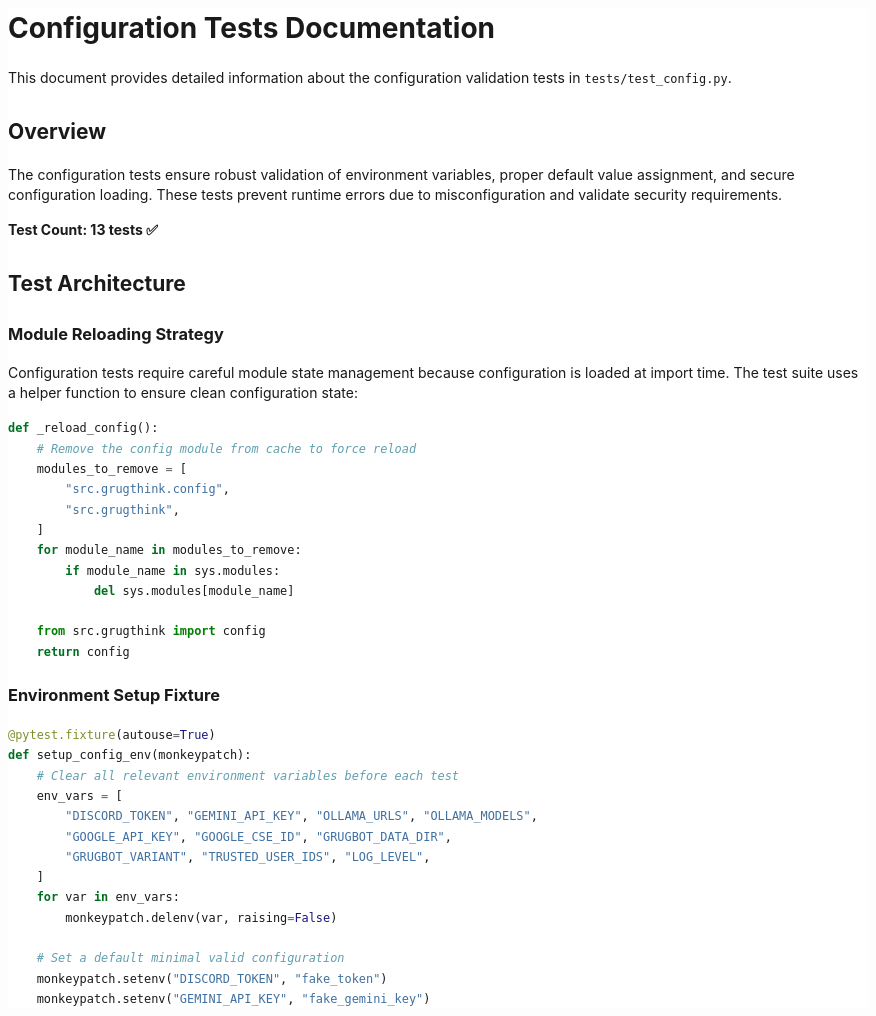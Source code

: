 # Configuration Tests Documentation

This document provides detailed information about the configuration validation tests in `tests/test_config.py`.

## Overview

The configuration tests ensure robust validation of environment variables, proper default value assignment, and secure configuration loading. These tests prevent runtime errors due to misconfiguration and validate security requirements.

**Test Count: 13 tests ✅**

## Test Architecture

### Module Reloading Strategy

Configuration tests require careful module state management because configuration is loaded at import time. The test suite uses a helper function to ensure clean configuration state:

```python
def _reload_config():
    # Remove the config module from cache to force reload
    modules_to_remove = [
        "src.grugthink.config",
        "src.grugthink",
    ]
    for module_name in modules_to_remove:
        if module_name in sys.modules:
            del sys.modules[module_name]

    from src.grugthink import config
    return config
```

### Environment Setup Fixture

```python
@pytest.fixture(autouse=True)
def setup_config_env(monkeypatch):
    # Clear all relevant environment variables before each test
    env_vars = [
        "DISCORD_TOKEN", "GEMINI_API_KEY", "OLLAMA_URLS", "OLLAMA_MODELS",
        "GOOGLE_API_KEY", "GOOGLE_CSE_ID", "GRUGBOT_DATA_DIR", 
        "GRUGBOT_VARIANT", "TRUSTED_USER_IDS", "LOG_LEVEL",
    ]
    for var in env_vars:
        monkeypatch.delenv(var, raising=False)

    # Set a default minimal valid configuration
    monkeypatch.setenv("DISCORD_TOKEN", "fake_token")
    monkeypatch.setenv("GEMINI_API_KEY", "fake_gemini_key")
```
